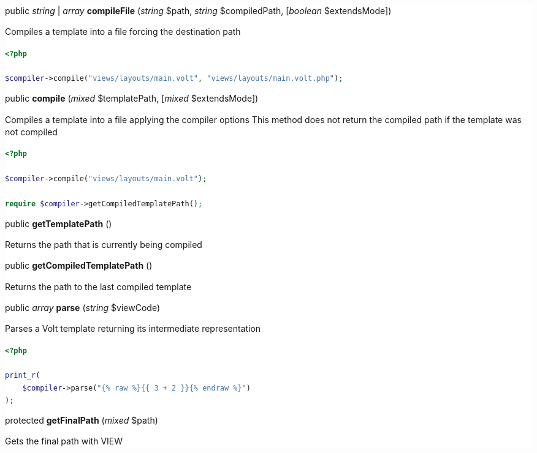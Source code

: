 

public *string* | *array* **compileFile** (*string* $path, *string* $compiledPath, [*boolean* $extendsMode])

Compiles a template into a file forcing the destination path

```php
<?php

$compiler->compile("views/layouts/main.volt", "views/layouts/main.volt.php");

```



public  **compile** (*mixed* $templatePath, [*mixed* $extendsMode])

Compiles a template into a file applying the compiler options
This method does not return the compiled path if the template was not compiled

```php
<?php

$compiler->compile("views/layouts/main.volt");

require $compiler->getCompiledTemplatePath();

```



public  **getTemplatePath** ()

Returns the path that is currently being compiled



public  **getCompiledTemplatePath** ()

Returns the path to the last compiled template



public *array* **parse** (*string* $viewCode)

Parses a Volt template returning its intermediate representation

```php
<?php

print_r(
    $compiler->parse("{% raw %}{{ 3 + 2 }}{% endraw %}")
);

```



protected  **getFinalPath** (*mixed* $path)

Gets the final path with VIEW


